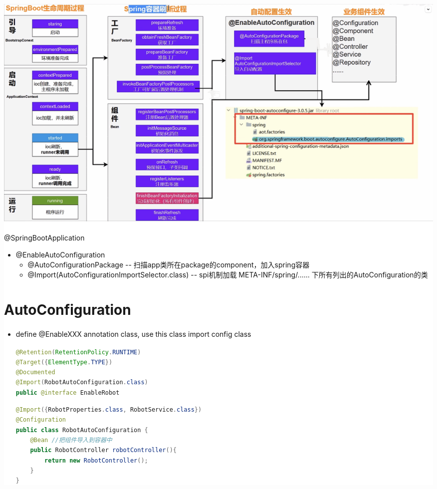 

![image-20230623091241626](image-20230623091241626.png)



@SpringBootApplication

- @EnableAutoConfiguration
  - @AutoConfigurationPackage -- 扫描app类所在package的component，加入spring容器
  - @Import(AutoConfigurationImportSelector.class) -- spi机制加载 META-INF/spring/...... 下所有列出的AutoConfiguration的类



# AutoConfiguration



- define @EnableXXX annotation class, use this class import config class

  ```java
  @Retention(RetentionPolicy.RUNTIME)
  @Target({ElementType.TYPE})
  @Documented
  @Import(RobotAutoConfiguration.class)
  public @interface EnableRobot
  ```

  ```java
  @Import({RobotProperties.class, RobotService.class})
  @Configuration
  public class RobotAutoConfiguration {
      @Bean //把组件导入到容器中
      public RobotController robotController(){
          return new RobotController();
      }
  }
  ```
